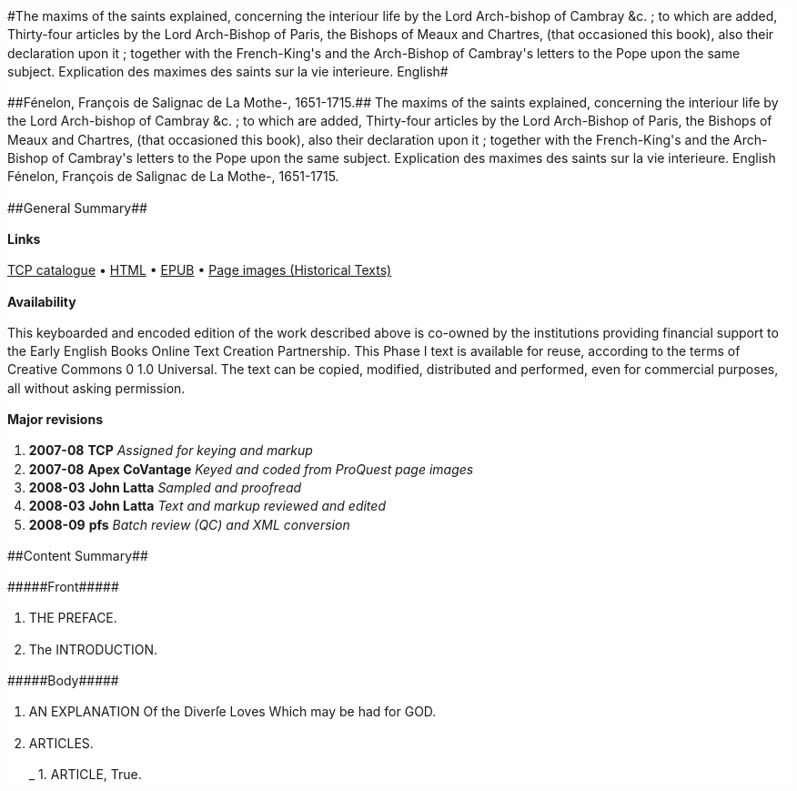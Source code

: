 #The maxims of the saints explained, concerning the interiour life by the Lord Arch-bishop of Cambray &c. ; to which are added, Thirty-four articles by the Lord Arch-Bishop of Paris, the Bishops of Meaux and Chartres, (that occasioned this book), also their declaration upon it ; together with the French-King's and the Arch-Bishop of Cambray's letters to the Pope upon the same subject. Explication des maximes des saints sur la vie interieure. English#

##Fénelon, François de Salignac de La Mothe-, 1651-1715.##
The maxims of the saints explained, concerning the interiour life by the Lord Arch-bishop of Cambray &c. ; to which are added, Thirty-four articles by the Lord Arch-Bishop of Paris, the Bishops of Meaux and Chartres, (that occasioned this book), also their declaration upon it ; together with the French-King's and the Arch-Bishop of Cambray's letters to the Pope upon the same subject.
Explication des maximes des saints sur la vie interieure. English
Fénelon, François de Salignac de La Mothe-, 1651-1715.

##General Summary##

**Links**

[TCP catalogue](http://www.ota.ox.ac.uk/tcp/)  • 
[HTML](http://tei.it.ox.ac.uk/tcp/Texts-HTML/free/A41/A41099.html)  • 
[EPUB](http://tei.it.ox.ac.uk/tcp/Texts-EPUB/free/A41/A41099.epub) • 
[Page images (Historical Texts)](https://data.historicaltexts.jisc.ac.uk/view?pubId=eebo-11795849e&pageId=eebo-11795849e-49309-1)

**Availability**

This keyboarded and encoded edition of the
	       work described above is co-owned by the institutions
	       providing financial support to the Early English Books
	       Online Text Creation Partnership. This Phase I text is
	       available for reuse, according to the terms of Creative
	       Commons 0 1.0 Universal. The text can be copied,
	       modified, distributed and performed, even for
	       commercial purposes, all without asking permission.

**Major revisions**

1. __2007-08__ __TCP__ *Assigned for keying and markup*
1. __2007-08__ __Apex CoVantage__ *Keyed and coded from ProQuest page images*
1. __2008-03__ __John Latta__ *Sampled and proofread*
1. __2008-03__ __John Latta__ *Text and markup reviewed and edited*
1. __2008-09__ __pfs__ *Batch review (QC) and XML conversion*

##Content Summary##

#####Front#####

1. THE PREFACE.

1. The INTRODUCTION.

#####Body#####

1. AN EXPLANATION Of the Diverſe Loves Which may be had for GOD.

1. ARTICLES.

    _ 1. ARTICLE, True.
